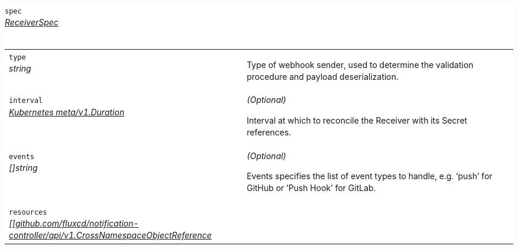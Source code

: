 </td>
</tr>
<tr>
<td>
<code>spec</code><br>
<em>
<a href="#notification.toolkit.fluxcd.io/v1beta2.ReceiverSpec">
ReceiverSpec
</a>
</em>
</td>
<td>
<br/>
<br/>
<table>
<tr>
<td>
<code>type</code><br>
<em>
string
</em>
</td>
<td>
<p>Type of webhook sender, used to determine
the validation procedure and payload deserialization.</p>
</td>
</tr>
<tr>
<td>
<code>interval</code><br>
<em>
<a href="https://pkg.go.dev/k8s.io/apimachinery/pkg/apis/meta/v1#Duration">
Kubernetes meta/v1.Duration
</a>
</em>
</td>
<td>
<em>(Optional)</em>
<p>Interval at which to reconcile the Receiver with its Secret references.</p>
</td>
</tr>
<tr>
<td>
<code>events</code><br>
<em>
[]string
</em>
</td>
<td>
<em>(Optional)</em>
<p>Events specifies the list of event types to handle,
e.g. &lsquo;push&rsquo; for GitHub or &lsquo;Push Hook&rsquo; for GitLab.</p>
</td>
</tr>
<tr>
<td>
<code>resources</code><br>
<em>
<a href="https://pkg.go.dev/github.com/fluxcd/notification-controller/api/v1#CrossNamespaceObjectReference">
[]github.com/fluxcd/notification-controller/api/v1.CrossNamespaceObjectReference
</a>
</em>
</td>